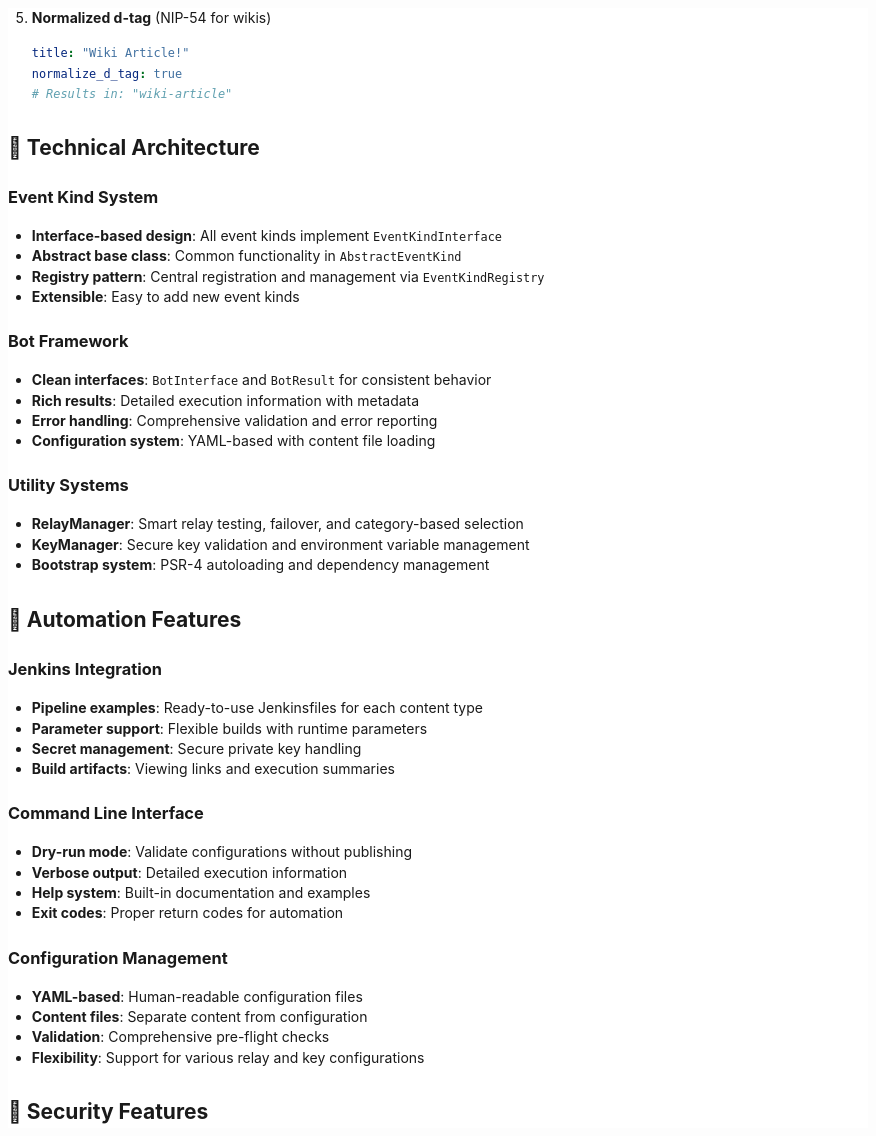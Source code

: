 5. **Normalized d-tag** (NIP-54 for wikis)
   ```yaml
   title: "Wiki Article!"
   normalize_d_tag: true
   # Results in: "wiki-article"
   ```

## 🔧 Technical Architecture

### Event Kind System
- **Interface-based design**: All event kinds implement `EventKindInterface`
- **Abstract base class**: Common functionality in `AbstractEventKind`
- **Registry pattern**: Central registration and management via `EventKindRegistry`
- **Extensible**: Easy to add new event kinds

### Bot Framework
- **Clean interfaces**: `BotInterface` and `BotResult` for consistent behavior
- **Rich results**: Detailed execution information with metadata
- **Error handling**: Comprehensive validation and error reporting
- **Configuration system**: YAML-based with content file loading

### Utility Systems
- **RelayManager**: Smart relay testing, failover, and category-based selection
- **KeyManager**: Secure key validation and environment variable management
- **Bootstrap system**: PSR-4 autoloading and dependency management

## 🚀 Automation Features

### Jenkins Integration
- **Pipeline examples**: Ready-to-use Jenkinsfiles for each content type
- **Parameter support**: Flexible builds with runtime parameters
- **Secret management**: Secure private key handling
- **Build artifacts**: Viewing links and execution summaries

### Command Line Interface
- **Dry-run mode**: Validate configurations without publishing
- **Verbose output**: Detailed execution information
- **Help system**: Built-in documentation and examples
- **Exit codes**: Proper return codes for automation

### Configuration Management
- **YAML-based**: Human-readable configuration files
- **Content files**: Separate content from configuration
- **Validation**: Comprehensive pre-flight checks
- **Flexibility**: Support for various relay and key configurations

## 🔐 Security Features
